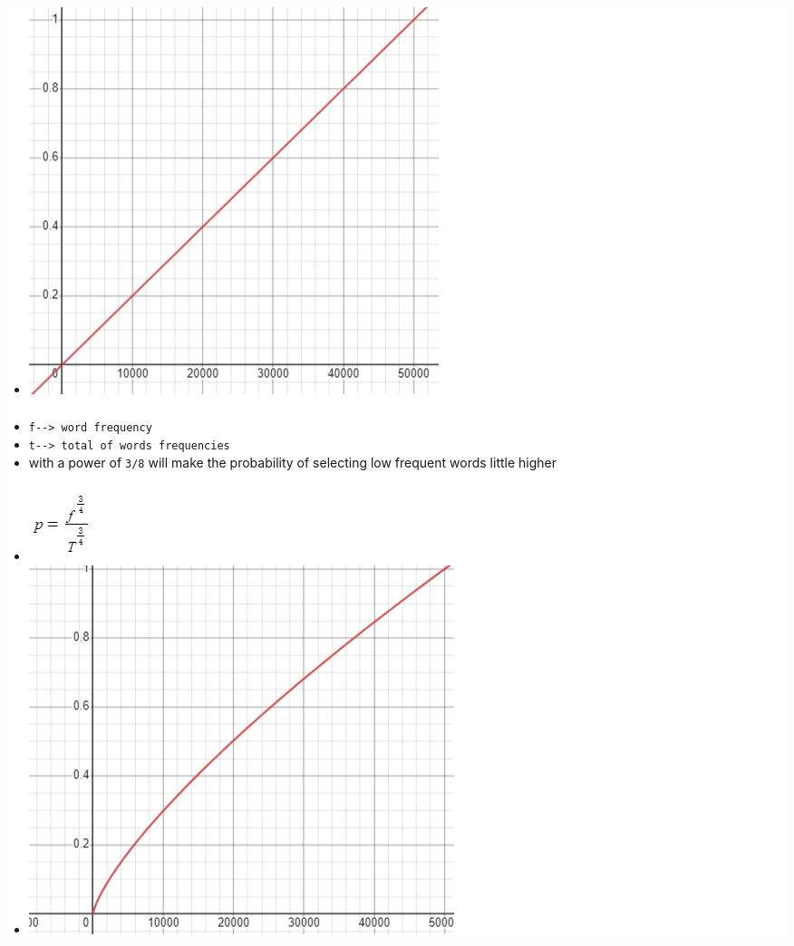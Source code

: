 - ![noise_removal_eq1_curve.png](./notebooks/assets/noise_removal_eq1_curve.png)
  <br><br>
- `f--> word frequency`
- `t--> total of words frequencies`
- with a power of `3/8` will make the probability of selecting low frequent words little higher
  <br><br>
- ![noise_removal_eq2.png](./notebooks/assets/noise_removal_eq2.png)
- ![noise_removal_eq2_curve.png](./notebooks/assets/noise_removal_eq2_curve.png)
